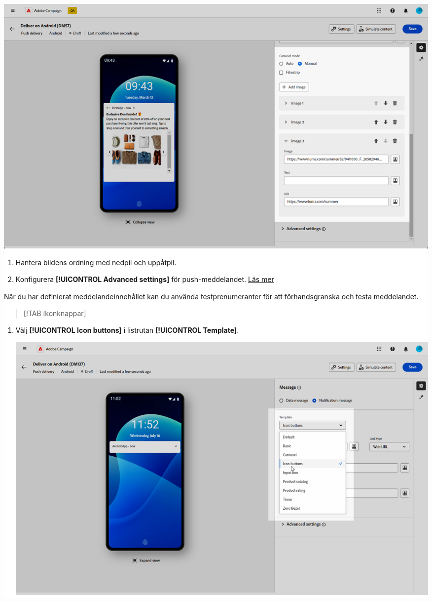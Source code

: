   ![](assets/rich_push_carousel_3.png)

1. Hantera bildens ordning med nedpil och uppåtpil.

1. Konfigurera **[!UICONTROL Advanced settings]** för push-meddelandet. [Läs mer](#push-advanced)

När du har definierat meddelandeinnehållet kan du använda testprenumeranter för att förhandsgranska och testa meddelandet.

>[!TAB Ikonknappar]

1. Välj **[!UICONTROL Icon buttons]** i listrutan **[!UICONTROL Template]**.

   ![](assets/rich_push_icon_1.png)
